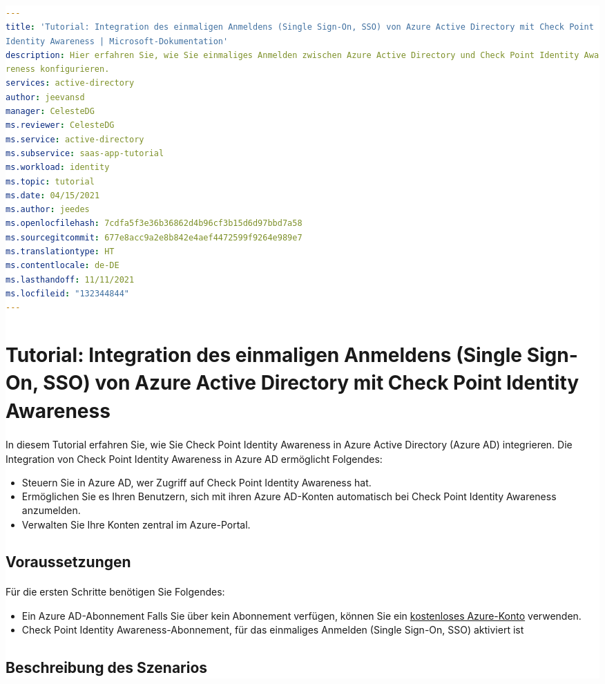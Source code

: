 ```yaml
---
title: 'Tutorial: Integration des einmaligen Anmeldens (Single Sign-On, SSO) von Azure Active Directory mit Check Point Identity Awareness | Microsoft-Dokumentation'
description: Hier erfahren Sie, wie Sie einmaliges Anmelden zwischen Azure Active Directory und Check Point Identity Awareness konfigurieren.
services: active-directory
author: jeevansd
manager: CelesteDG
ms.reviewer: CelesteDG
ms.service: active-directory
ms.subservice: saas-app-tutorial
ms.workload: identity
ms.topic: tutorial
ms.date: 04/15/2021
ms.author: jeedes
ms.openlocfilehash: 7cdfa5f3e36b36862d4b96cf3b15d6d97bbd7a58
ms.sourcegitcommit: 677e8acc9a2e8b842e4aef4472599f9264e989e7
ms.translationtype: HT
ms.contentlocale: de-DE
ms.lasthandoff: 11/11/2021
ms.locfileid: "132344844"
---
```

# <a name="tutorial-azure-active-directory-single-sign-on-sso-integration-with-check-point-identity-awareness"></a>Tutorial: Integration des einmaligen Anmeldens (Single Sign-On, SSO) von Azure Active Directory mit Check Point Identity Awareness

In diesem Tutorial erfahren Sie, wie Sie Check Point Identity Awareness in Azure Active Directory (Azure AD) integrieren. Die Integration von Check Point Identity Awareness in Azure AD ermöglicht Folgendes:

* Steuern Sie in Azure AD, wer Zugriff auf Check Point Identity Awareness hat.
* Ermöglichen Sie es Ihren Benutzern, sich mit ihren Azure AD-Konten automatisch bei Check Point Identity Awareness anzumelden.
* Verwalten Sie Ihre Konten zentral im Azure-Portal.

## <a name="prerequisites"></a>Voraussetzungen

Für die ersten Schritte benötigen Sie Folgendes:

* Ein Azure AD-Abonnement Falls Sie über kein Abonnement verfügen, können Sie ein [kostenloses Azure-Konto](https://azure.microsoft.com/free/) verwenden.
* Check Point Identity Awareness-Abonnement, für das einmaliges Anmelden (Single Sign-On, SSO) aktiviert ist

## <a name="scenario-description"></a>Beschreibung des Szenarios
